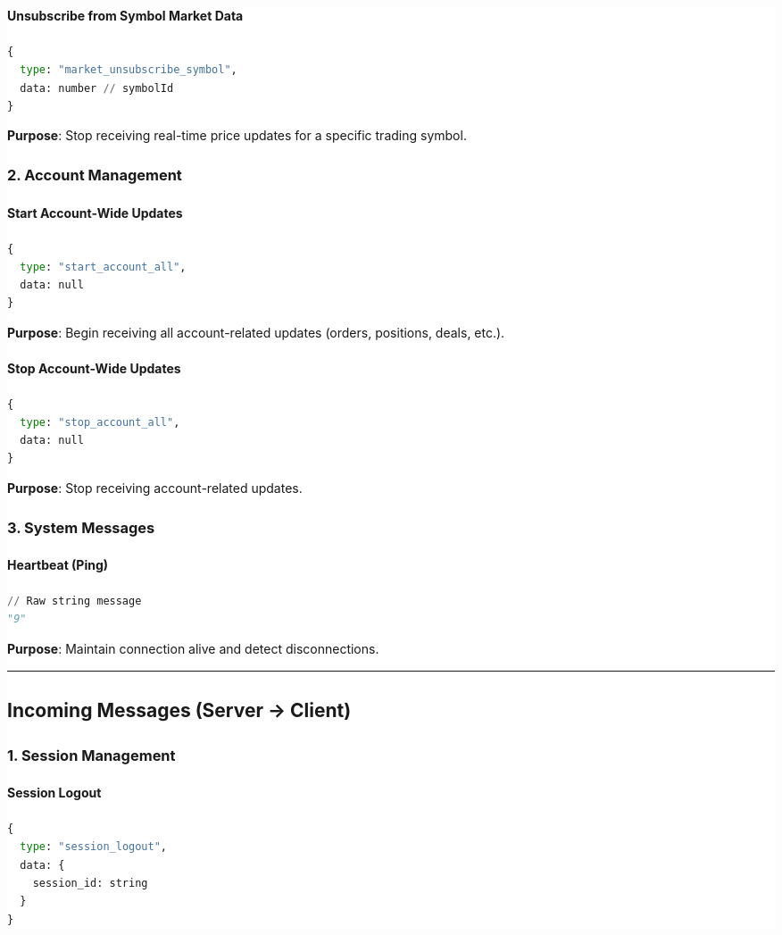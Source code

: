 #### Unsubscribe from Symbol Market Data
```python
{
  type: "market_unsubscribe_symbol",
  data: number // symbolId
}
```

**Purpose**: Stop receiving real-time price updates for a specific trading symbol.


### 2. Account Management

#### Start Account-Wide Updates
```python
{
  type: "start_account_all",
  data: null
}
```

**Purpose**: Begin receiving all account-related updates (orders, positions, deals, etc.).

#### Stop Account-Wide Updates
```python
{
  type: "stop_account_all",
  data: null
}
```

**Purpose**: Stop receiving account-related updates.

### 3. System Messages

#### Heartbeat (Ping)
```python
// Raw string message
"9"
```

**Purpose**: Maintain connection alive and detect disconnections.

---

## Incoming Messages (Server → Client)

### 1. Session Management

#### Session Logout
```python
{
  type: "session_logout",
  data: {
    session_id: string
  }
}
```
